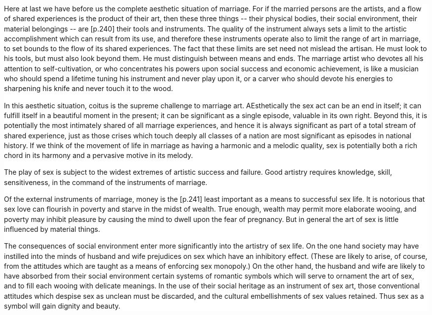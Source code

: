 Here at last we have before us the complete aesthetic
situation of marriage. For if the married persons are the
artists, and a flow of shared experiences is the product of
their art, then these three things -- their physical bodies,
their social environment, their material belongings -- are \[p.240\] their tools and instruments. The quality of the instrument always sets a limit to the artistic accomplishment
which can result from its use, and therefore these instruments operate also to limit the range of art in marriage,
to set bounds to the flow of its shared experiences. The
fact that these limits are set need not mislead the artisan.
He must look to his tools, but must also look beyond
them. He must distinguish between means and ends.
The marriage artist who devotes all his attention to self-cultivation, or who concentrates his powers upon social
success and economic achievement, is like a musician who
should spend a lifetime tuning his instrument and never
play upon it, or a carver who should devote his energies
to sharpening his knife and never touch it to the wood.

In this aesthetic situation, coitus is the supreme challenge to marriage art. AEsthetically the sex act can be an
end in itself; it can fulfill itself in a beautiful moment in
the present; it can be significant as a single episode, valuable in its own right. Beyond this, it is potentially the
most intimately shared of all marriage experiences, and
hence it is always significant as part of a total stream of
shared experience, just as those crises which touch deeply
all classes of a nation are most significant as episodes in
national history. If we think of the movement of life in
marriage as having a harmonic and a melodic quality, sex
is potentially both a rich chord in its harmony and a
pervasive motive in its melody.

The play of sex is subject to the widest extremes of
artistic success and failure. Good artistry requires
knowledge, skill, sensitiveness, in the command of the instruments of marriage.

Of the external instruments of marriage, money is the \[p.241\] least important as a means to successful sex life. It is
notorious that sex love can flourish in poverty and starve
in the midst of wealth. True enough, wealth may permit
more elaborate wooing, and poverty may inhibit pleasure
by causing the mind to dwell upon the fear of pregnancy.
But in general the art of sex is little influenced by material things.

The consequences of social environment enter more
significantly into the artistry of sex life. On the one hand
society may have instilled into the minds of husband and
wife prejudices on sex which have an inhibitory effect.
(These are likely to arise, of course, from the attitudes
which are taught as a means of enforcing sex monopoly.)
On the other hand, the husband and wife are likely to
have absorbed from their social environment certain systems of romantic symbols which will serve to ornament
the art of sex, and to fill each wooing with delicate meanings. In the use of their social heritage as an instrument
of sex art, those conventional attitudes which despise sex
as unclean must be discarded, and the cultural embellishments of sex values retained. Thus sex as a symbol will
gain dignity and beauty.


[^17-1]: For an insight into the importance of the difference between the 
[^17-2]: Havelock Ellis, "Love as an Art," in Keyserling: *The Book of